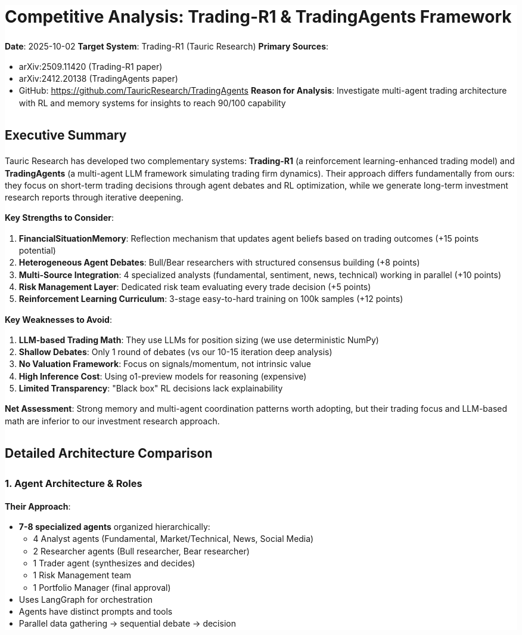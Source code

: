 # Competitive Analysis: Trading-R1 & TradingAgents Framework
**Date**: 2025-10-02
**Target System**: Trading-R1 (Tauric Research)
**Primary Sources**:
- arXiv:2509.11420 (Trading-R1 paper)
- arXiv:2412.20138 (TradingAgents paper)
- GitHub: https://github.com/TauricResearch/TradingAgents
**Reason for Analysis**: Investigate multi-agent trading architecture with RL and memory systems for insights to reach 90/100 capability

## Executive Summary

Tauric Research has developed two complementary systems: **Trading-R1** (a reinforcement learning-enhanced trading model) and **TradingAgents** (a multi-agent LLM framework simulating trading firm dynamics). Their approach differs fundamentally from ours: they focus on short-term trading decisions through agent debates and RL optimization, while we generate long-term investment research reports through iterative deepening.

**Key Strengths to Consider**:
1. **FinancialSituationMemory**: Reflection mechanism that updates agent beliefs based on trading outcomes (+15 points potential)
2. **Heterogeneous Agent Debates**: Bull/Bear researchers with structured consensus building (+8 points)
3. **Multi-Source Integration**: 4 specialized analysts (fundamental, sentiment, news, technical) working in parallel (+10 points)
4. **Risk Management Layer**: Dedicated risk team evaluating every trade decision (+5 points)
5. **Reinforcement Learning Curriculum**: 3-stage easy-to-hard training on 100k samples (+12 points)

**Key Weaknesses to Avoid**:
1. **LLM-based Trading Math**: They use LLMs for position sizing (we use deterministic NumPy)
2. **Shallow Debates**: Only 1 round of debates (vs our 10-15 iteration deep analysis)
3. **No Valuation Framework**: Focus on signals/momentum, not intrinsic value
4. **High Inference Cost**: Using o1-preview models for reasoning (expensive)
5. **Limited Transparency**: "Black box" RL decisions lack explainability

**Net Assessment**: Strong memory and multi-agent coordination patterns worth adopting, but their trading focus and LLM-based math are inferior to our investment research approach.

## Detailed Architecture Comparison

### 1. Agent Architecture & Roles

**Their Approach**:
- **7-8 specialized agents** organized hierarchically:
  - 4 Analyst agents (Fundamental, Market/Technical, News, Social Media)
  - 2 Researcher agents (Bull researcher, Bear researcher)
  - 1 Trader agent (synthesizes and decides)
  - 1 Risk Management team
  - 1 Portfolio Manager (final approval)
- Uses LangGraph for orchestration
- Agents have distinct prompts and tools
- Parallel data gathering → sequential debate → decision
